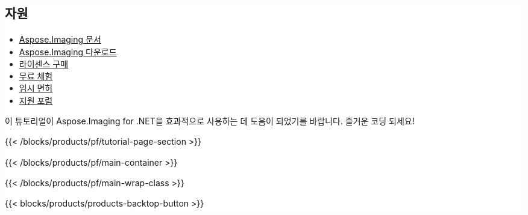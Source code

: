 ## 자원
- [Aspose.Imaging 문서](https://reference.aspose.com/imaging/net/)
- [Aspose.Imaging 다운로드](https://releases.aspose.com/imaging/net/)
- [라이센스 구매](https://purchase.aspose.com/buy)
- [무료 체험](https://releases.aspose.com/imaging/net/)
- [임시 면허](https://purchase.aspose.com/temporary-license/)
- [지원 포럼](https://forum.aspose.com/c/imaging/10)

이 튜토리얼이 Aspose.Imaging for .NET을 효과적으로 사용하는 데 도움이 되었기를 바랍니다. 즐거운 코딩 되세요!

{{< /blocks/products/pf/tutorial-page-section >}}

{{< /blocks/products/pf/main-container >}}

{{< /blocks/products/pf/main-wrap-class >}}

{{< blocks/products/products-backtop-button >}}